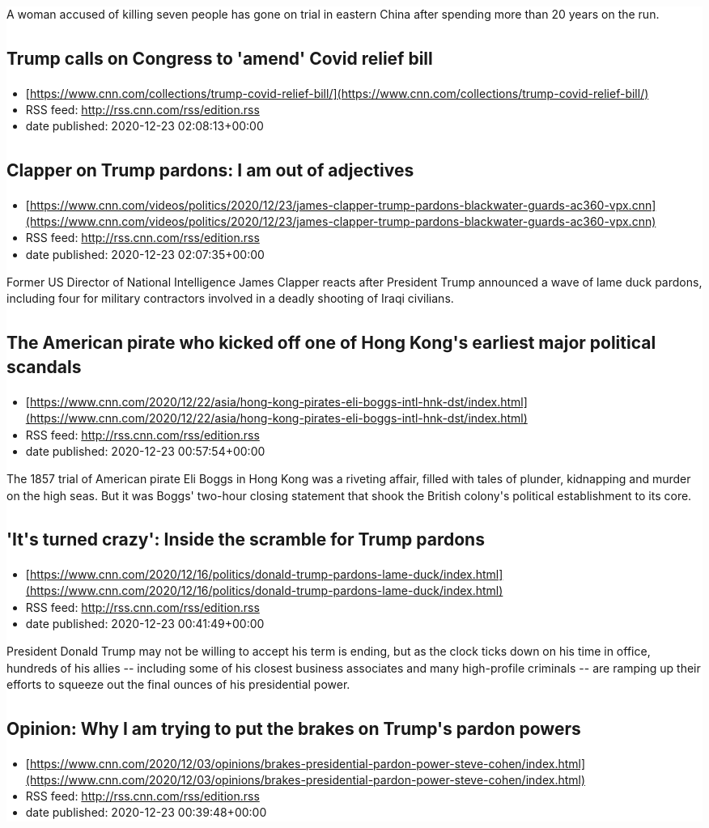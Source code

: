 A woman accused of killing seven people has gone on trial in eastern China after spending more than 20 years on the run.

## Trump calls on Congress to 'amend' Covid relief bill
 - [https://www.cnn.com/collections/trump-covid-relief-bill/](https://www.cnn.com/collections/trump-covid-relief-bill/)
 - RSS feed: http://rss.cnn.com/rss/edition.rss
 - date published: 2020-12-23 02:08:13+00:00



## Clapper on Trump pardons: I am out of adjectives
 - [https://www.cnn.com/videos/politics/2020/12/23/james-clapper-trump-pardons-blackwater-guards-ac360-vpx.cnn](https://www.cnn.com/videos/politics/2020/12/23/james-clapper-trump-pardons-blackwater-guards-ac360-vpx.cnn)
 - RSS feed: http://rss.cnn.com/rss/edition.rss
 - date published: 2020-12-23 02:07:35+00:00

Former US Director of National Intelligence James Clapper reacts after President Trump announced a wave of lame duck pardons, including four for military contractors involved in a deadly shooting of Iraqi civilians.

## The American pirate who kicked off one of Hong Kong's earliest major political scandals
 - [https://www.cnn.com/2020/12/22/asia/hong-kong-pirates-eli-boggs-intl-hnk-dst/index.html](https://www.cnn.com/2020/12/22/asia/hong-kong-pirates-eli-boggs-intl-hnk-dst/index.html)
 - RSS feed: http://rss.cnn.com/rss/edition.rss
 - date published: 2020-12-23 00:57:54+00:00

The 1857 trial of American pirate Eli Boggs in Hong Kong was a riveting affair, filled with tales of plunder, kidnapping and murder on the high seas. But it was Boggs' two-hour closing statement that shook the British colony's political establishment to its core.

## 'It's turned crazy': Inside the scramble for Trump pardons
 - [https://www.cnn.com/2020/12/16/politics/donald-trump-pardons-lame-duck/index.html](https://www.cnn.com/2020/12/16/politics/donald-trump-pardons-lame-duck/index.html)
 - RSS feed: http://rss.cnn.com/rss/edition.rss
 - date published: 2020-12-23 00:41:49+00:00

President Donald Trump may not be willing to accept his term is ending, but as the clock ticks down on his time in office, hundreds of his allies -- including some of his closest business associates and many high-profile criminals -- are ramping up their efforts to squeeze out the final ounces of his presidential power.

## Opinion: Why I am trying to put the brakes on Trump's pardon powers
 - [https://www.cnn.com/2020/12/03/opinions/brakes-presidential-pardon-power-steve-cohen/index.html](https://www.cnn.com/2020/12/03/opinions/brakes-presidential-pardon-power-steve-cohen/index.html)
 - RSS feed: http://rss.cnn.com/rss/edition.rss
 - date published: 2020-12-23 00:39:48+00:00
